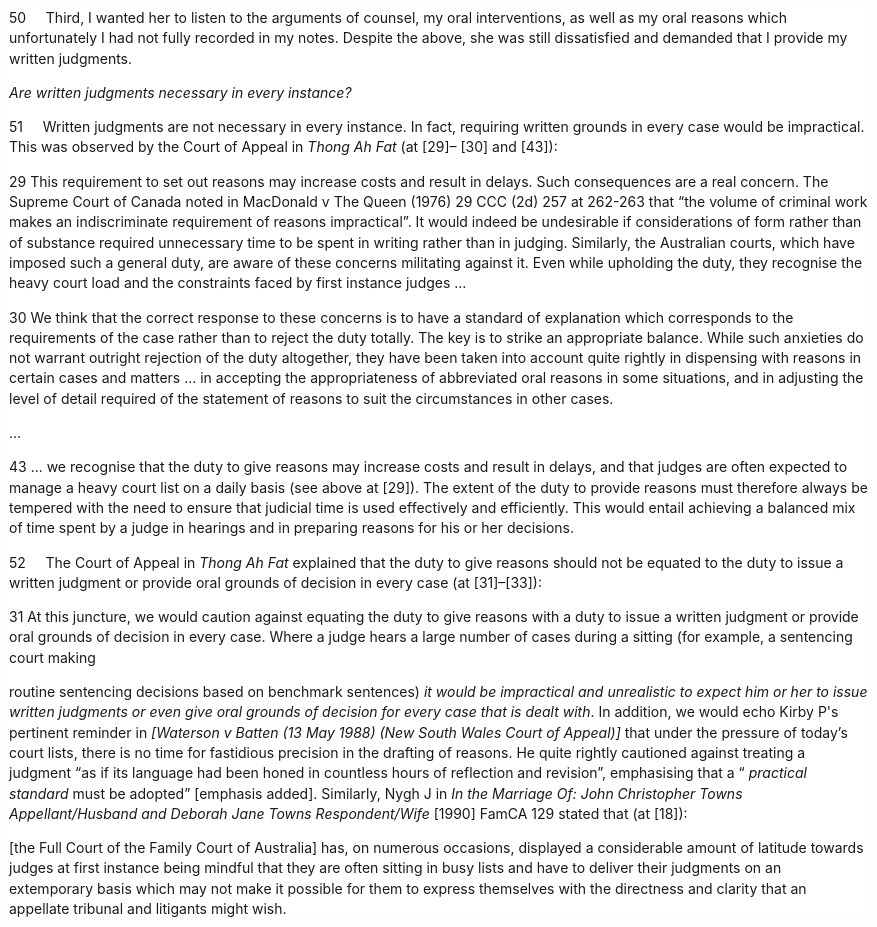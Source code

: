 50     Third, I wanted her to listen to the arguments of counsel, my oral interventions, as well as my oral reasons which unfortunately I had not fully recorded in my notes. Despite the above, she was still dissatisfied and demanded that I provide my written judgments. 

_Are written judgments necessary in every instance?_ 

51     Written judgments are not necessary in every instance. In fact, requiring written grounds in every case would be impractical. This was observed by the Court of Appeal in _Thong Ah Fat_ (at [29]– [30] and [43]): 

 29 This requirement to set out reasons may increase costs and result in delays. Such consequences are a real concern. The Supreme Court of Canada noted in MacDonald v The Queen (1976) 29 CCC (2d) 257 at 262-263 that “the volume of criminal work makes an indiscriminate requirement of reasons impractical”. It would indeed be undesirable if considerations of form rather than of substance required unnecessary time to be spent in writing rather than in judging. Similarly, the Australian courts, which have imposed such a general duty, are aware of these concerns militating against it. Even while upholding the duty, they recognise the heavy court load and the constraints faced by first instance judges ... 

 30 We think that the correct response to these concerns is to have a standard of explanation which corresponds to the requirements of the case rather than to reject the duty totally. The key is to strike an appropriate balance. While such anxieties do not warrant outright rejection of the duty altogether, they have been taken into account quite rightly in dispensing with reasons in certain cases and matters ... in accepting the appropriateness of abbreviated oral reasons in some situations, and in adjusting the level of detail required of the statement of reasons to suit the circumstances in other cases. 

 ... 

 43 ... we recognise that the duty to give reasons may increase costs and result in delays, and that judges are often expected to manage a heavy court list on a daily basis (see above at [29]). The extent of the duty to provide reasons must therefore always be tempered with the need to ensure that judicial time is used effectively and efficiently. This would entail achieving a balanced mix of time spent by a judge in hearings and in preparing reasons for his or her decisions. 

52     The Court of Appeal in _Thong Ah Fat_ explained that the duty to give reasons should not be equated to the duty to issue a written judgment or provide oral grounds of decision in every case (at [31]–[33]): 

 31 At this juncture, we would caution against equating the duty to give reasons with a duty to issue a written judgment or provide oral grounds of decision in every case. Where a judge hears a large number of cases during a sitting (for example, a sentencing court making 


routine sentencing decisions based on benchmark sentences) _it would be impractical and unrealistic to expect him or her to issue written judgments or even give oral grounds of decision for every case that is dealt with_. In addition, we would echo Kirby P's pertinent reminder in _[Waterson v Batten (13 May 1988) (New South Wales Court of Appeal)]_ that under the pressure of today’s court lists, there is no time for fastidious precision in the drafting of reasons. He quite rightly cautioned against treating a judgment “as if its language had been honed in countless hours of reflection and revision”, emphasising that a “ _practical standard_ must be adopted” [emphasis added]. Similarly, Nygh J in _In the Marriage Of: John Christopher Towns Appellant/Husband and Deborah Jane Towns Respondent/Wife_ [1990] FamCA 129 stated that (at [18]): 

 [the Full Court of the Family Court of Australia] has, on numerous occasions, displayed a considerable amount of latitude towards judges at first instance being mindful that they are often sitting in busy lists and have to deliver their judgments on an extemporary basis which may not make it possible for them to express themselves with the directness and clarity that an appellate tribunal and litigants might wish. 
